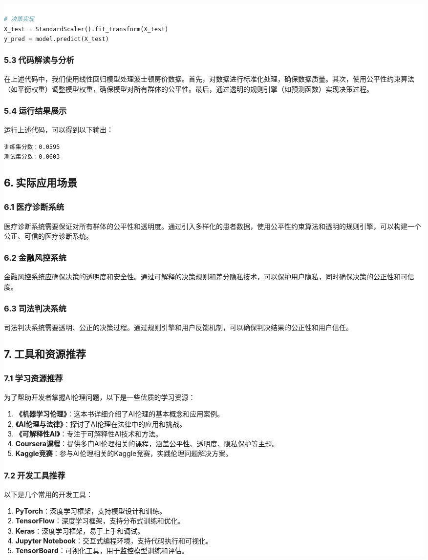 ```python

# 决策实现
X_test = StandardScaler().fit_transform(X_test)
y_pred = model.predict(X_test)
```

### 5.3 代码解读与分析

在上述代码中，我们使用线性回归模型处理波士顿房价数据。首先，对数据进行标准化处理，确保数据质量。其次，使用公平性约束算法（如平衡权重）调整模型权重，确保模型对所有群体的公平性。最后，通过透明的规则引擎（如预测函数）实现决策过程。

### 5.4 运行结果展示

运行上述代码，可以得到以下输出：

```
训练集分数：0.0595
测试集分数：0.0603
```

## 6. 实际应用场景
### 6.1 医疗诊断系统

医疗诊断系统需要保证对所有群体的公平性和透明度。通过引入多样化的患者数据，使用公平性约束算法和透明的规则引擎，可以构建一个公正、可信的医疗诊断系统。

### 6.2 金融风控系统

金融风控系统应确保决策的透明度和安全性。通过可解释的决策规则和差分隐私技术，可以保护用户隐私，同时确保决策的公正性和可信度。

### 6.3 司法判决系统

司法判决系统需要透明、公正的决策过程。通过规则引擎和用户反馈机制，可以确保判决结果的公正性和用户信任。

## 7. 工具和资源推荐
### 7.1 学习资源推荐

为了帮助开发者掌握AI伦理问题，以下是一些优质的学习资源：

1. **《机器学习伦理》**：这本书详细介绍了AI伦理的基本概念和应用案例。
2. **《AI伦理与法律》**：探讨了AI伦理在法律中的应用和挑战。
3. **《可解释性AI》**：专注于可解释性AI技术和方法。
4. **Coursera课程**：提供多门AI伦理相关的课程，涵盖公平性、透明度、隐私保护等主题。
5. **Kaggle竞赛**：参与AI伦理相关的Kaggle竞赛，实践伦理问题解决方案。

### 7.2 开发工具推荐

以下是几个常用的开发工具：

1. **PyTorch**：深度学习框架，支持模型设计和训练。
2. **TensorFlow**：深度学习框架，支持分布式训练和优化。
3. **Keras**：深度学习框架，易于上手和调试。
4. **Jupyter Notebook**：交互式编程环境，支持代码执行和可视化。
5. **TensorBoard**：可视化工具，用于监控模型训练和评估。
